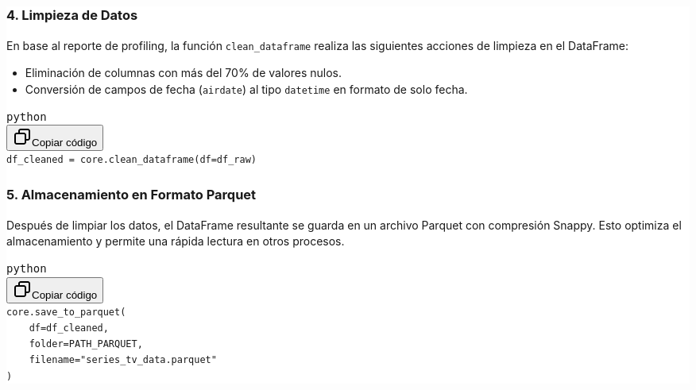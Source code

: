 ### 4. Limpieza de Datos

En base al reporte de profiling, la función `clean_dataframe` realiza las siguientes acciones de limpieza en el DataFrame:

* Eliminación de columnas con más del 70% de valores nulos.
* Conversión de campos de fecha (`airdate`) al tipo `datetime` en formato de solo fecha.

<pre class="!overflow-visible"><div class="contain-inline-size rounded-md border-[0.5px] border-token-border-medium relative bg-token-sidebar-surface-primary dark:bg-gray-950"><div class="flex items-center text-token-text-secondary px-4 py-2 text-xs font-sans justify-between rounded-t-md h-9 bg-token-sidebar-surface-primary dark:bg-token-main-surface-secondary">python</div><div class="sticky top-9 md:top-[5.75rem]"><div class="absolute bottom-0 right-2 flex h-9 items-center"><div class="flex items-center rounded bg-token-sidebar-surface-primary px-2 font-sans text-xs text-token-text-secondary dark:bg-token-main-surface-secondary"><span class="" data-state="closed"><button class="flex gap-1 items-center py-1"><svg width="24" height="24" viewBox="0 0 24 24" fill="none" xmlns="http://www.w3.org/2000/svg" class="icon-sm"><path fill-rule="evenodd" clip-rule="evenodd" d="M7 5C7 3.34315 8.34315 2 10 2H19C20.6569 2 22 3.34315 22 5V14C22 15.6569 20.6569 17 19 17H17V19C17 20.6569 15.6569 22 14 22H5C3.34315 22 2 20.6569 2 19V10C2 8.34315 3.34315 7 5 7H7V5ZM9 7H14C15.6569 7 17 8.34315 17 10V15H19C19.5523 15 20 14.5523 20 14V5C20 4.44772 19.5523 4 19 4H10C9.44772 4 9 4.44772 9 5V7ZM5 9C4.44772 9 4 9.44772 4 10V19C4 19.5523 4.44772 20 5 20H14C14.5523 20 15 19.5523 15 19V10C15 9.44772 14.5523 9 14 9H5Z" fill="currentColor"></path></svg>Copiar código</button></span></div></div></div><div class="overflow-y-auto p-4" dir="ltr"><code class="!whitespace-pre hljs language-python">df_cleaned = core.clean_dataframe(df=df_raw)
</code></div></div></pre>

### 5. Almacenamiento en Formato Parquet

Después de limpiar los datos, el DataFrame resultante se guarda en un archivo Parquet con compresión Snappy. Esto optimiza el almacenamiento y permite una rápida lectura en otros procesos.

<pre class="!overflow-visible"><div class="contain-inline-size rounded-md border-[0.5px] border-token-border-medium relative bg-token-sidebar-surface-primary dark:bg-gray-950"><div class="flex items-center text-token-text-secondary px-4 py-2 text-xs font-sans justify-between rounded-t-md h-9 bg-token-sidebar-surface-primary dark:bg-token-main-surface-secondary">python</div><div class="sticky top-9 md:top-[5.75rem]"><div class="absolute bottom-0 right-2 flex h-9 items-center"><div class="flex items-center rounded bg-token-sidebar-surface-primary px-2 font-sans text-xs text-token-text-secondary dark:bg-token-main-surface-secondary"><span class="" data-state="closed"><button class="flex gap-1 items-center py-1"><svg width="24" height="24" viewBox="0 0 24 24" fill="none" xmlns="http://www.w3.org/2000/svg" class="icon-sm"><path fill-rule="evenodd" clip-rule="evenodd" d="M7 5C7 3.34315 8.34315 2 10 2H19C20.6569 2 22 3.34315 22 5V14C22 15.6569 20.6569 17 19 17H17V19C17 20.6569 15.6569 22 14 22H5C3.34315 22 2 20.6569 2 19V10C2 8.34315 3.34315 7 5 7H7V5ZM9 7H14C15.6569 7 17 8.34315 17 10V15H19C19.5523 15 20 14.5523 20 14V5C20 4.44772 19.5523 4 19 4H10C9.44772 4 9 4.44772 9 5V7ZM5 9C4.44772 9 4 9.44772 4 10V19C4 19.5523 4.44772 20 5 20H14C14.5523 20 15 19.5523 15 19V10C15 9.44772 14.5523 9 14 9H5Z" fill="currentColor"></path></svg>Copiar código</button></span></div></div></div><div class="overflow-y-auto p-4" dir="ltr"><code class="!whitespace-pre hljs language-python">core.save_to_parquet(
    df=df_cleaned, 
    folder=PATH_PARQUET, 
    filename="series_tv_data.parquet"
)
</code></div></div></pre>
